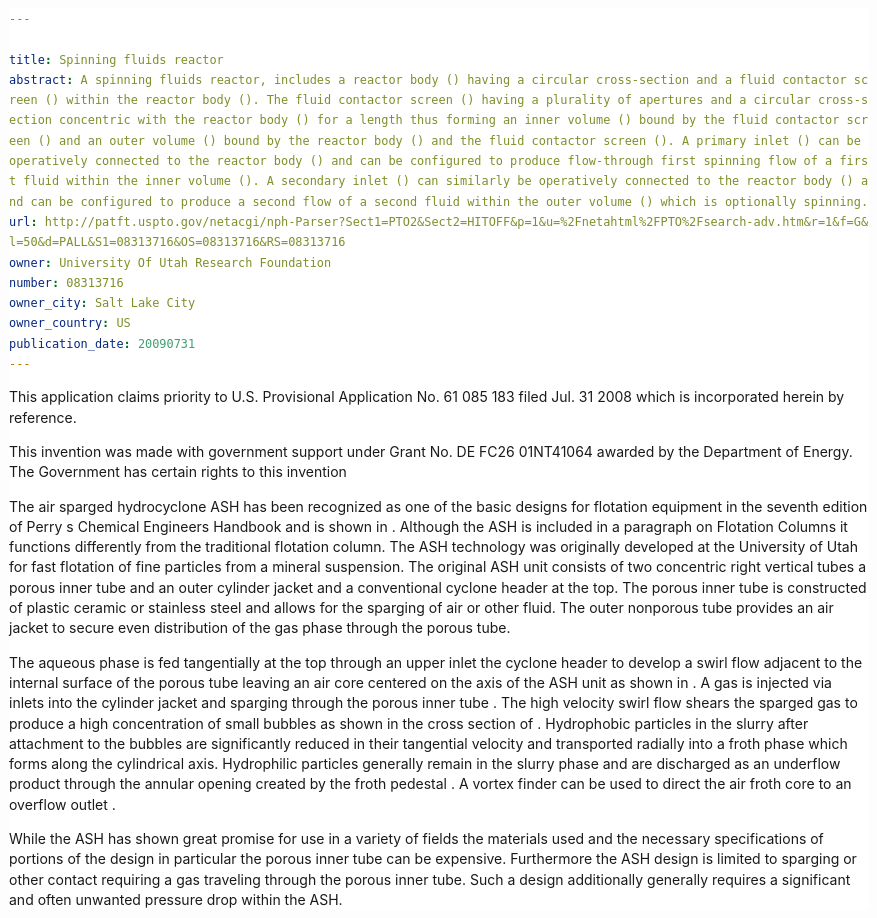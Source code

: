```yaml
---

title: Spinning fluids reactor
abstract: A spinning fluids reactor, includes a reactor body () having a circular cross-section and a fluid contactor screen () within the reactor body (). The fluid contactor screen () having a plurality of apertures and a circular cross-section concentric with the reactor body () for a length thus forming an inner volume () bound by the fluid contactor screen () and an outer volume () bound by the reactor body () and the fluid contactor screen (). A primary inlet () can be operatively connected to the reactor body () and can be configured to produce flow-through first spinning flow of a first fluid within the inner volume (). A secondary inlet () can similarly be operatively connected to the reactor body () and can be configured to produce a second flow of a second fluid within the outer volume () which is optionally spinning.
url: http://patft.uspto.gov/netacgi/nph-Parser?Sect1=PTO2&Sect2=HITOFF&p=1&u=%2Fnetahtml%2FPTO%2Fsearch-adv.htm&r=1&f=G&l=50&d=PALL&S1=08313716&OS=08313716&RS=08313716
owner: University Of Utah Research Foundation
number: 08313716
owner_city: Salt Lake City
owner_country: US
publication_date: 20090731
---
```

This application claims priority to U.S. Provisional Application No. 61 085 183 filed Jul. 31 2008 which is incorporated herein by reference.

This invention was made with government support under Grant No. DE FC26 01NT41064 awarded by the Department of Energy. The Government has certain rights to this invention

The air sparged hydrocyclone ASH has been recognized as one of the basic designs for flotation equipment in the seventh edition of Perry s Chemical Engineers Handbook and is shown in . Although the ASH is included in a paragraph on Flotation Columns it functions differently from the traditional flotation column. The ASH technology was originally developed at the University of Utah for fast flotation of fine particles from a mineral suspension. The original ASH unit consists of two concentric right vertical tubes a porous inner tube and an outer cylinder jacket and a conventional cyclone header at the top. The porous inner tube is constructed of plastic ceramic or stainless steel and allows for the sparging of air or other fluid. The outer nonporous tube provides an air jacket to secure even distribution of the gas phase through the porous tube.

The aqueous phase is fed tangentially at the top through an upper inlet the cyclone header to develop a swirl flow adjacent to the internal surface of the porous tube leaving an air core centered on the axis of the ASH unit as shown in . A gas is injected via inlets into the cylinder jacket and sparging through the porous inner tube . The high velocity swirl flow shears the sparged gas to produce a high concentration of small bubbles as shown in the cross section of . Hydrophobic particles in the slurry after attachment to the bubbles are significantly reduced in their tangential velocity and transported radially into a froth phase which forms along the cylindrical axis. Hydrophilic particles generally remain in the slurry phase and are discharged as an underflow product through the annular opening created by the froth pedestal . A vortex finder can be used to direct the air froth core to an overflow outlet .

While the ASH has shown great promise for use in a variety of fields the materials used and the necessary specifications of portions of the design in particular the porous inner tube can be expensive. Furthermore the ASH design is limited to sparging or other contact requiring a gas traveling through the porous inner tube. Such a design additionally generally requires a significant and often unwanted pressure drop within the ASH.
